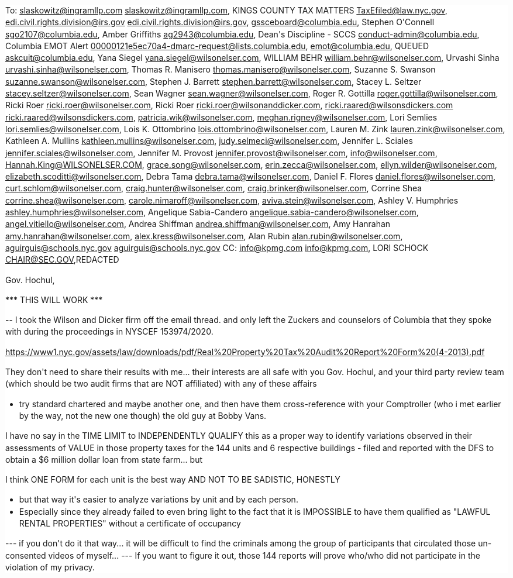 To: 	slaskowitz@ingramllp.com <slaskowitz@ingramllp.com>, KINGS COUNTY TAX MATTERS <TaxEfiled@law.nyc.gov>, edi.civil.rights.division@irs.gov <edi.civil.rights.division@irs.gov>, gssceboard@columbia.edu, Stephen O'Connell <sgo2107@columbia.edu>, Amber Griffiths <ag2943@columbia.edu>, Dean's Discipline - SCCS <conduct-admin@columbia.edu>, Columbia EMOT Alert <00000121e5ec70a4-dmarc-request@lists.columbia.edu>, emot@columbia.edu, QUEUED <askcuit@columbia.edu>, Yana Siegel <yana.siegel@wilsonelser.com>, WILLIAM BEHR <william.behr@wilsonelser.com>, Urvashi Sinha <urvashi.sinha@wilsonelser.com>, Thomas R. Manisero <thomas.manisero@wilsonelser.com>, Suzanne S. Swanson <suzanne.swanson@wilsonelser.com>, Stephen J. Barrett <stephen.barrett@wilsonelser.com>, Stacey L. Seltzer <stacey.seltzer@wilsonelser.com>, Sean Wagner <sean.wagner@wilsonelser.com>, Roger R. Gottilla <roger.gottilla@wilsonelser.com>, Ricki Roer <ricki.roer@wilsonelser.com>, Ricki Roer <ricki.roer@wilsonanddicker.com>, ricki.raared@wilsonsdickers.com <ricki.raared@wilsonsdickers.com>, patricia.wik@wilsonelser.com, meghan.rigney@wilsonelser.com, Lori Semlies <lori.semlies@wilsonelser.com>, Lois K. Ottombrino <lois.ottombrino@wilsonelser.com>, Lauren M. Zink <lauren.zink@wilsonelser.com>, Kathleen A. Mullins <kathleen.mullins@wilsonelser.com>, judy.selmeci@wilsonelser.com, Jennifer L. Sciales <jennifer.sciales@wilsonelser.com>, Jennifer M. Provost <jennifer.provost@wilsonelser.com>, info@wilsonelser.com, Hannah.King@WILSONELSER.COM, grace.song@wilsonelser.com, erin.zecca@wilsonelser.com, ellyn.wilder@wilsonelser.com, elizabeth.scoditti@wilsonelser.com, Debra Tama <debra.tama@wilsonelser.com>, Daniel F. Flores <daniel.flores@wilsonelser.com>, curt.schlom@wilsonelser.com, craig.hunter@wilsonelser.com, craig.brinker@wilsonelser.com, Corrine Shea <corrine.shea@wilsonelser.com>, carole.nimaroff@wilsonelser.com, aviva.stein@wilsonelser.com, Ashley V. Humphries <ashley.humphries@wilsonelser.com>, Angelique Sabia-Candero <angelique.sabia-candero@wilsonelser.com>, angel.vitiello@wilsonelser.com, Andrea Shiffman <andrea.shiffman@wilsonelser.com>, Amy Hanrahan <amy.hanrahan@wilsonelser.com>, alex.kress@wilsonelser.com, Alan Rubin <alan.rubin@wilsonelser.com>, aguirguis@schools.nyc.gov <aguirguis@schools.nyc.gov>
CC: 	info@kpmg.com <info@kpmg.com>, LORI SCHOCK <CHAIR@SEC.GOV>,REDACTED


Gov. Hochul,

*** THIS WILL WORK ***

-- I took the Wilson and Dicker firm off the email thread. and only left the Zuckers and counselors of Columbia that they spoke with during the proceedings in NYSCEF 153974/2020.

https://www1.nyc.gov/assets/law/downloads/pdf/Real%20Property%20Tax%20Audit%20Report%20Form%20(4-2013).pdf

They don't need to share their results with me... their interests are all safe with you Gov. Hochul, and your third party review team (which should be two audit firms that are NOT affiliated) with any of these affairs


- try standard chartered and maybe another one, and then have them cross-reference with your Comptroller (who i met earlier by the way, not the new one though) the old guy at Bobby Vans.

I have no say in the TIME LIMIT to INDEPENDENTLY QUALIFY this as a proper way to identify variations observed in their assessments of VALUE in those property taxes for the 144 units and 6 respective buildings - filed and reported with the DFS to obtain a $6 million dollar loan from state farm... but

I think ONE FORM for each unit is the best way AND NOT TO BE SADISTIC, HONESTLY

- but that way it's easier to analyze variations by unit and by each person.
- Especially since they already failed to even bring light to the fact that it is IMPOSSIBLE to have them qualified as "LAWFUL RENTAL PROPERTIES"  without a certificate of occupancy

--- if you don't do it that way... it will be difficult to find the criminals among the group of participants that circulated those un-consented videos of myself...
--- If you want to figure it out, those 144 reports will prove who/who did not participate in the violation of my privacy.
